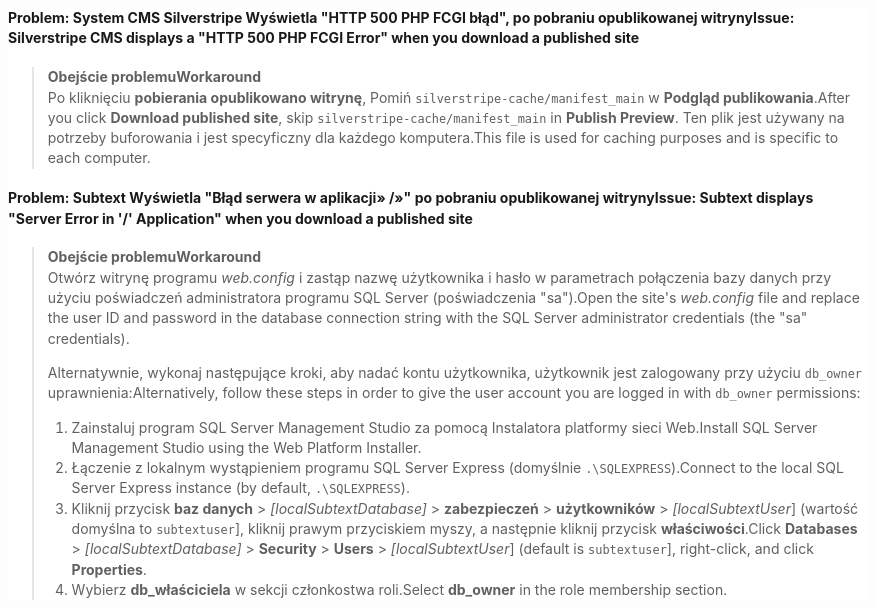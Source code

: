 
#### <a name="issue-silverstripe-cms-displays-a-http-500-php-fcgi-error-when-you-download-a-published-site"></a><span data-ttu-id="be46e-372">Problem: System CMS Silverstripe Wyświetla "HTTP 500 PHP FCGI błąd", po pobraniu opublikowanej witryny</span><span class="sxs-lookup"><span data-stu-id="be46e-372">Issue: Silverstripe CMS displays a "HTTP 500 PHP FCGI Error" when you download a published site</span></span>

> <span data-ttu-id="be46e-373">**Obejście problemu**</span><span class="sxs-lookup"><span data-stu-id="be46e-373">**Workaround**</span></span>  
> <span data-ttu-id="be46e-374">Po kliknięciu **pobierania opublikowano witrynę**, Pomiń `silverstripe-cache/manifest_main` w **Podgląd publikowania**.</span><span class="sxs-lookup"><span data-stu-id="be46e-374">After you click **Download published site**, skip `silverstripe-cache/manifest_main` in **Publish Preview**.</span></span> <span data-ttu-id="be46e-375">Ten plik jest używany na potrzeby buforowania i jest specyficzny dla każdego komputera.</span><span class="sxs-lookup"><span data-stu-id="be46e-375">This file is used for caching purposes and is specific to each computer.</span></span>


#### <a name="issue-subtext-displays-server-error-in--application-when-you-download-a-published-site"></a><span data-ttu-id="be46e-376">Problem: Subtext Wyświetla "Błąd serwera w aplikacji» /»" po pobraniu opublikowanej witryny</span><span class="sxs-lookup"><span data-stu-id="be46e-376">Issue: Subtext displays "Server Error in '/' Application" when you download a published site</span></span>

> <span data-ttu-id="be46e-377">**Obejście problemu**</span><span class="sxs-lookup"><span data-stu-id="be46e-377">**Workaround**</span></span>  
> <span data-ttu-id="be46e-378">Otwórz witrynę programu *web.config* i zastąp nazwę użytkownika i hasło w parametrach połączenia bazy danych przy użyciu poświadczeń administratora programu SQL Server (poświadczenia "sa").</span><span class="sxs-lookup"><span data-stu-id="be46e-378">Open the site's *web.config* file and replace the user ID and password in the database connection string with the SQL Server administrator credentials (the "sa" credentials).</span></span>
> 
> <span data-ttu-id="be46e-379">Alternatywnie, wykonaj następujące kroki, aby nadać kontu użytkownika, użytkownik jest zalogowany przy użyciu `db_owner` uprawnienia:</span><span class="sxs-lookup"><span data-stu-id="be46e-379">Alternatively, follow these steps in order to give the user account you are logged in with `db_owner` permissions:</span></span>
> 
> 1. <span data-ttu-id="be46e-380">Zainstaluj program SQL Server Management Studio za pomocą Instalatora platformy sieci Web.</span><span class="sxs-lookup"><span data-stu-id="be46e-380">Install SQL Server Management Studio using the Web Platform Installer.</span></span>
> 2. <span data-ttu-id="be46e-381">Łączenie z lokalnym wystąpieniem programu SQL Server Express (domyślnie `.\SQLEXPRESS`).</span><span class="sxs-lookup"><span data-stu-id="be46e-381">Connect to the local SQL Server Express instance (by default, `.\SQLEXPRESS`).</span></span>
> 3. <span data-ttu-id="be46e-382">Kliknij przycisk **baz danych** &gt; *[localSubtextDatabase]* &gt; **zabezpieczeń** &gt; **użytkowników** &gt; *[localSubtextUser*] (wartość domyślna to `subtextuser`], kliknij prawym przyciskiem myszy, a następnie kliknij przycisk **właściwości**.</span><span class="sxs-lookup"><span data-stu-id="be46e-382">Click **Databases** &gt; *[localSubtextDatabase]* &gt; **Security** &gt; **Users** &gt; *[localSubtextUser*] (default is `subtextuser`], right-click, and click **Properties**.</span></span>
> 4. <span data-ttu-id="be46e-383">Wybierz **db\_właściciela** w sekcji członkostwa roli.</span><span class="sxs-lookup"><span data-stu-id="be46e-383">Select **db\_owner** in the role membership section.</span></span>
